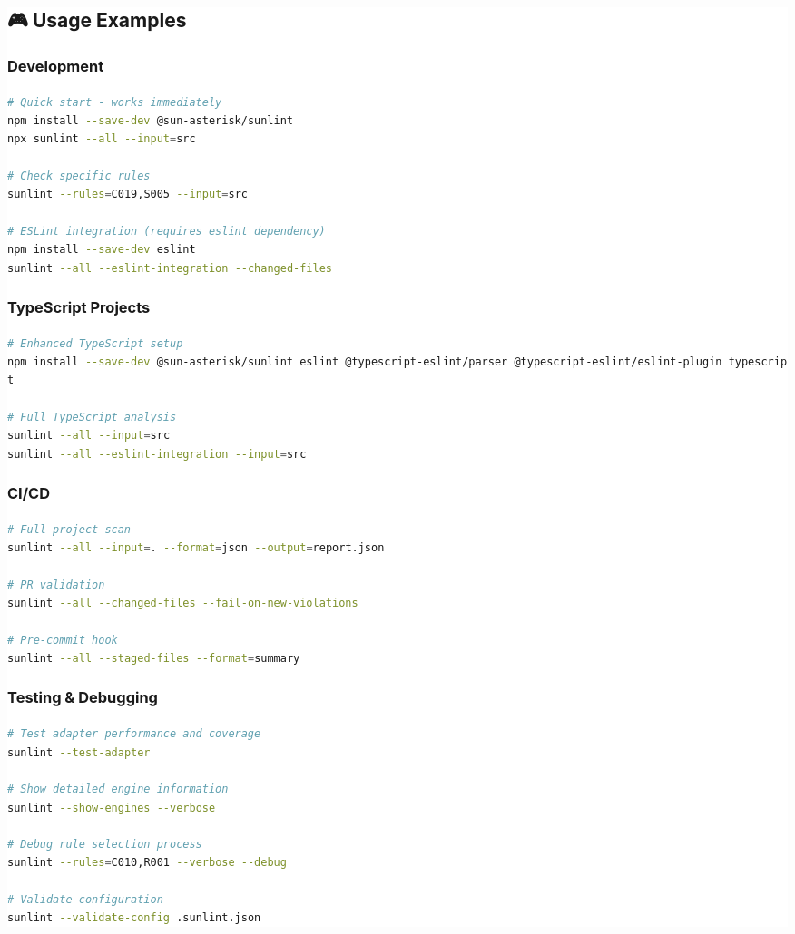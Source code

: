 ## 🎮 **Usage Examples**

### **Development**
```bash
# Quick start - works immediately
npm install --save-dev @sun-asterisk/sunlint
npx sunlint --all --input=src

# Check specific rules
sunlint --rules=C019,S005 --input=src

# ESLint integration (requires eslint dependency)
npm install --save-dev eslint
sunlint --all --eslint-integration --changed-files
```

### **TypeScript Projects**
```bash
# Enhanced TypeScript setup
npm install --save-dev @sun-asterisk/sunlint eslint @typescript-eslint/parser @typescript-eslint/eslint-plugin typescript

# Full TypeScript analysis
sunlint --all --input=src
sunlint --all --eslint-integration --input=src
```

### **CI/CD**
```bash
# Full project scan
sunlint --all --input=. --format=json --output=report.json

# PR validation
sunlint --all --changed-files --fail-on-new-violations

# Pre-commit hook  
sunlint --all --staged-files --format=summary
```

### **Testing & Debugging**
```bash
# Test adapter performance and coverage
sunlint --test-adapter

# Show detailed engine information
sunlint --show-engines --verbose

# Debug rule selection process
sunlint --rules=C010,R001 --verbose --debug

# Validate configuration
sunlint --validate-config .sunlint.json
```
